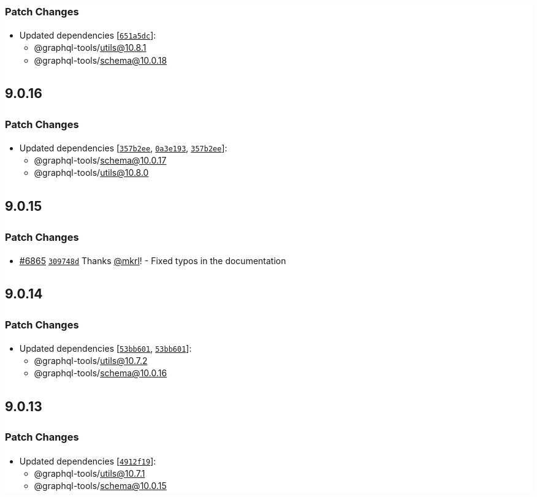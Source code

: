 ### Patch Changes

- Updated dependencies
  [[`651a5dc`](https://github.com/ardatan/graphql-tools/commit/651a5dccb466b04f7fd16561cd264acd306e0711)]:
  - @graphql-tools/utils@10.8.1
  - @graphql-tools/schema@10.0.18

## 9.0.16

### Patch Changes

- Updated dependencies
  [[`357b2ee`](https://github.com/ardatan/graphql-tools/commit/357b2ee6eef5e1f3b2b067728e9b167b1c2f82e5),
  [`0a3e193`](https://github.com/ardatan/graphql-tools/commit/0a3e193e1ed70bd744375bfb4a10e515ecf59019),
  [`357b2ee`](https://github.com/ardatan/graphql-tools/commit/357b2ee6eef5e1f3b2b067728e9b167b1c2f82e5)]:
  - @graphql-tools/schema@10.0.17
  - @graphql-tools/utils@10.8.0

## 9.0.15

### Patch Changes

- [#6865](https://github.com/ardatan/graphql-tools/pull/6865)
  [`309748d`](https://github.com/ardatan/graphql-tools/commit/309748d599c352076e2ead3b428d99118e267c32)
  Thanks [@mkrl](https://github.com/mkrl)! - Fixed typos in the documentation

## 9.0.14

### Patch Changes

- Updated dependencies
  [[`53bb601`](https://github.com/ardatan/graphql-tools/commit/53bb60104782738f51a2c2de42d6da7aba191537),
  [`53bb601`](https://github.com/ardatan/graphql-tools/commit/53bb60104782738f51a2c2de42d6da7aba191537)]:
  - @graphql-tools/utils@10.7.2
  - @graphql-tools/schema@10.0.16

## 9.0.13

### Patch Changes

- Updated dependencies
  [[`4912f19`](https://github.com/ardatan/graphql-tools/commit/4912f19b290a06c603b00e268d49abebddc3fd6d)]:
  - @graphql-tools/utils@10.7.1
  - @graphql-tools/schema@10.0.15
